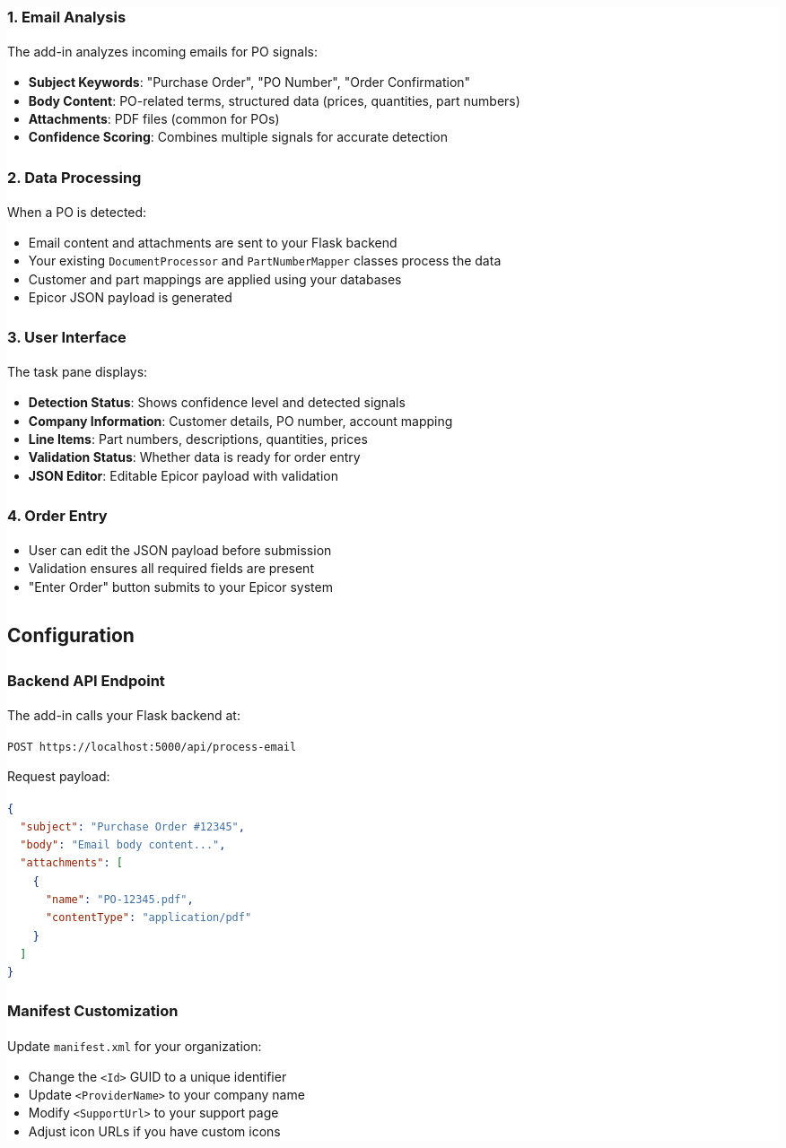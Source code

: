 ### 1. Email Analysis
The add-in analyzes incoming emails for PO signals:
- **Subject Keywords**: "Purchase Order", "PO Number", "Order Confirmation"
- **Body Content**: PO-related terms, structured data (prices, quantities, part numbers)
- **Attachments**: PDF files (common for POs)
- **Confidence Scoring**: Combines multiple signals for accurate detection

### 2. Data Processing
When a PO is detected:
- Email content and attachments are sent to your Flask backend
- Your existing `DocumentProcessor` and `PartNumberMapper` classes process the data
- Customer and part mappings are applied using your databases
- Epicor JSON payload is generated

### 3. User Interface
The task pane displays:
- **Detection Status**: Shows confidence level and detected signals
- **Company Information**: Customer details, PO number, account mapping
- **Line Items**: Part numbers, descriptions, quantities, prices
- **Validation Status**: Whether data is ready for order entry
- **JSON Editor**: Editable Epicor payload with validation

### 4. Order Entry
- User can edit the JSON payload before submission
- Validation ensures all required fields are present
- "Enter Order" button submits to your Epicor system

## Configuration

### Backend API Endpoint
The add-in calls your Flask backend at:
```
POST https://localhost:5000/api/process-email
```

Request payload:
```json
{
  "subject": "Purchase Order #12345",
  "body": "Email body content...",
  "attachments": [
    {
      "name": "PO-12345.pdf",
      "contentType": "application/pdf"
    }
  ]
}
```

### Manifest Customization
Update `manifest.xml` for your organization:
- Change the `<Id>` GUID to a unique identifier
- Update `<ProviderName>` to your company name
- Modify `<SupportUrl>` to your support page
- Adjust icon URLs if you have custom icons
